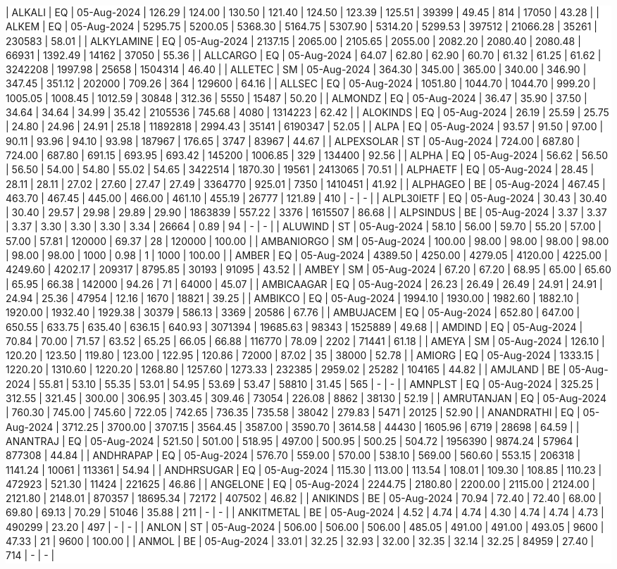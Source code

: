 | ALKALI | EQ | 05-Aug-2024 | 126.29 | 124.00 | 130.50 | 121.40 | 124.50 | 123.39 | 125.51 | 39399 | 49.45 | 814 | 17050 | 43.28 |
| ALKEM | EQ | 05-Aug-2024 | 5295.75 | 5200.05 | 5368.30 | 5164.75 | 5307.90 | 5314.20 | 5299.53 | 397512 | 21066.28 | 35261 | 230583 | 58.01 |
| ALKYLAMINE | EQ | 05-Aug-2024 | 2137.15 | 2065.00 | 2105.65 | 2055.00 | 2082.20 | 2080.40 | 2080.48 | 66931 | 1392.49 | 14162 | 37050 | 55.36 |
| ALLCARGO | EQ | 05-Aug-2024 | 64.07 | 62.80 | 62.90 | 60.70 | 61.32 | 61.25 | 61.62 | 3242208 | 1997.98 | 25658 | 1504314 | 46.40 |
| ALLETEC | SM | 05-Aug-2024 | 364.30 | 345.00 | 365.00 | 340.00 | 346.90 | 347.45 | 351.12 | 202000 | 709.26 | 364 | 129600 | 64.16 |
| ALLSEC | EQ | 05-Aug-2024 | 1051.80 | 1044.70 | 1044.70 | 999.20 | 1005.05 | 1008.45 | 1012.59 | 30848 | 312.36 | 5550 | 15487 | 50.20 |
| ALMONDZ | EQ | 05-Aug-2024 | 36.47 | 35.90 | 37.50 | 34.64 | 34.64 | 34.99 | 35.42 | 2105536 | 745.68 | 4080 | 1314223 | 62.42 |
| ALOKINDS | EQ | 05-Aug-2024 | 26.19 | 25.59 | 25.75 | 24.80 | 24.96 | 24.91 | 25.18 | 11892818 | 2994.43 | 35141 | 6190347 | 52.05 |
| ALPA | EQ | 05-Aug-2024 | 93.57 | 91.50 | 97.00 | 90.11 | 93.96 | 94.10 | 93.98 | 187967 | 176.65 | 3747 | 83967 | 44.67 |
| ALPEXSOLAR | ST | 05-Aug-2024 | 724.00 | 687.80 | 724.00 | 687.80 | 691.15 | 693.95 | 693.42 | 145200 | 1006.85 | 329 | 134400 | 92.56 |
| ALPHA | EQ | 05-Aug-2024 | 56.62 | 56.50 | 56.50 | 54.00 | 54.80 | 55.02 | 54.65 | 3422514 | 1870.30 | 19561 | 2413065 | 70.51 |
| ALPHAETF | EQ | 05-Aug-2024 | 28.45 | 28.11 | 28.11 | 27.02 | 27.60 | 27.47 | 27.49 | 3364770 | 925.01 | 7350 | 1410451 | 41.92 |
| ALPHAGEO | BE | 05-Aug-2024 | 467.45 | 463.70 | 467.45 | 445.00 | 466.00 | 461.10 | 455.19 | 26777 | 121.89 | 410 | - | - |
| ALPL30IETF | EQ | 05-Aug-2024 | 30.43 | 30.40 | 30.40 | 29.57 | 29.98 | 29.89 | 29.90 | 1863839 | 557.22 | 3376 | 1615507 | 86.68 |
| ALPSINDUS | BE | 05-Aug-2024 | 3.37 | 3.37 | 3.37 | 3.30 | 3.30 | 3.30 | 3.34 | 26664 | 0.89 | 94 | - | - |
| ALUWIND | ST | 05-Aug-2024 | 58.10 | 56.00 | 59.70 | 55.20 | 57.00 | 57.00 | 57.81 | 120000 | 69.37 | 28 | 120000 | 100.00 |
| AMBANIORGO | SM | 05-Aug-2024 | 100.00 | 98.00 | 98.00 | 98.00 | 98.00 | 98.00 | 98.00 | 1000 | 0.98 | 1 | 1000 | 100.00 |
| AMBER | EQ | 05-Aug-2024 | 4389.50 | 4250.00 | 4279.05 | 4120.00 | 4225.00 | 4249.60 | 4202.17 | 209317 | 8795.85 | 30193 | 91095 | 43.52 |
| AMBEY | SM | 05-Aug-2024 | 67.20 | 67.20 | 68.95 | 65.00 | 65.60 | 65.95 | 66.38 | 142000 | 94.26 | 71 | 64000 | 45.07 |
| AMBICAAGAR | EQ | 05-Aug-2024 | 26.23 | 26.49 | 26.49 | 24.91 | 24.91 | 24.94 | 25.36 | 47954 | 12.16 | 1670 | 18821 | 39.25 |
| AMBIKCO | EQ | 05-Aug-2024 | 1994.10 | 1930.00 | 1982.60 | 1882.10 | 1920.00 | 1932.40 | 1929.38 | 30379 | 586.13 | 3369 | 20586 | 67.76 |
| AMBUJACEM | EQ | 05-Aug-2024 | 652.80 | 647.00 | 650.55 | 633.75 | 635.40 | 636.15 | 640.93 | 3071394 | 19685.63 | 98343 | 1525889 | 49.68 |
| AMDIND | EQ | 05-Aug-2024 | 70.84 | 70.00 | 71.57 | 63.52 | 65.25 | 66.05 | 66.88 | 116770 | 78.09 | 2202 | 71441 | 61.18 |
| AMEYA | SM | 05-Aug-2024 | 126.10 | 120.20 | 123.50 | 119.80 | 123.00 | 122.95 | 120.86 | 72000 | 87.02 | 35 | 38000 | 52.78 |
| AMIORG | EQ | 05-Aug-2024 | 1333.15 | 1220.20 | 1310.60 | 1220.20 | 1268.80 | 1257.60 | 1273.33 | 232385 | 2959.02 | 25282 | 104165 | 44.82 |
| AMJLAND | BE | 05-Aug-2024 | 55.81 | 53.10 | 55.35 | 53.01 | 54.95 | 53.69 | 53.47 | 58810 | 31.45 | 565 | - | - |
| AMNPLST | EQ | 05-Aug-2024 | 325.25 | 312.55 | 321.45 | 300.00 | 306.95 | 303.45 | 309.46 | 73054 | 226.08 | 8862 | 38130 | 52.19 |
| AMRUTANJAN | EQ | 05-Aug-2024 | 760.30 | 745.00 | 745.60 | 722.05 | 742.65 | 736.35 | 735.58 | 38042 | 279.83 | 5471 | 20125 | 52.90 |
| ANANDRATHI | EQ | 05-Aug-2024 | 3712.25 | 3700.00 | 3707.15 | 3564.45 | 3587.00 | 3590.70 | 3614.58 | 44430 | 1605.96 | 6719 | 28698 | 64.59 |
| ANANTRAJ | EQ | 05-Aug-2024 | 521.50 | 501.00 | 518.95 | 497.00 | 500.95 | 500.25 | 504.72 | 1956390 | 9874.24 | 57964 | 877308 | 44.84 |
| ANDHRAPAP | EQ | 05-Aug-2024 | 576.70 | 559.00 | 570.00 | 538.10 | 569.00 | 560.60 | 553.15 | 206318 | 1141.24 | 10061 | 113361 | 54.94 |
| ANDHRSUGAR | EQ | 05-Aug-2024 | 115.30 | 113.00 | 113.54 | 108.01 | 109.30 | 108.85 | 110.23 | 472923 | 521.30 | 11424 | 221625 | 46.86 |
| ANGELONE | EQ | 05-Aug-2024 | 2244.75 | 2180.80 | 2200.00 | 2115.00 | 2124.00 | 2121.80 | 2148.01 | 870357 | 18695.34 | 72172 | 407502 | 46.82 |
| ANIKINDS | BE | 05-Aug-2024 | 70.94 | 72.40 | 72.40 | 68.00 | 69.80 | 69.13 | 70.29 | 51046 | 35.88 | 211 | - | - |
| ANKITMETAL | BE | 05-Aug-2024 | 4.52 | 4.74 | 4.74 | 4.30 | 4.74 | 4.74 | 4.73 | 490299 | 23.20 | 497 | - | - |
| ANLON | ST | 05-Aug-2024 | 506.00 | 506.00 | 506.00 | 485.05 | 491.00 | 491.00 | 493.05 | 9600 | 47.33 | 21 | 9600 | 100.00 |
| ANMOL | BE | 05-Aug-2024 | 33.01 | 32.25 | 32.93 | 32.00 | 32.35 | 32.14 | 32.25 | 84959 | 27.40 | 714 | - | - |